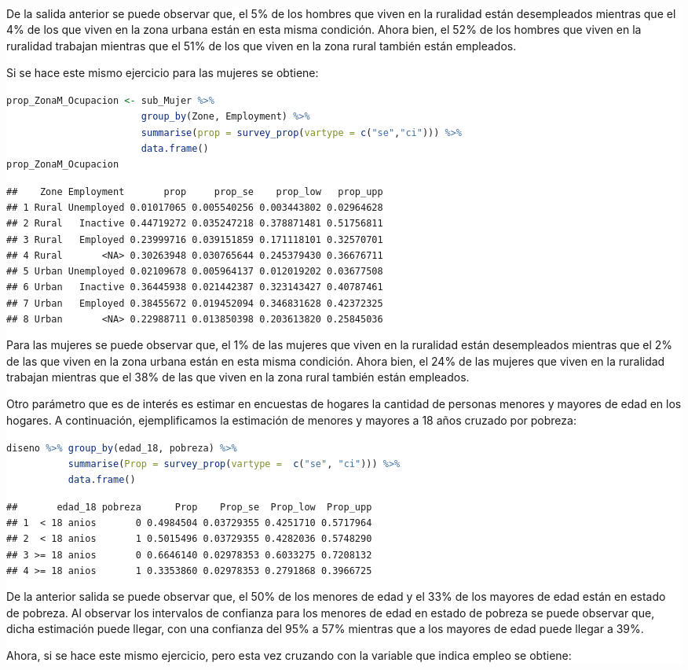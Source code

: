 De la salida anterior se puede observar que, el 5% de los hombres que viven en la ruralidad están desempleados mientras que el 4% de los que viven en la zona urbana están en esta misma condición. Ahora bien, el 52% de los hombres que viven en la ruralidad trabajan mientras que el 51% de los que viven en la zona rural también están empleados.

Si se hace este mismo ejercicio para las mujeres se obtiene:


``` r
prop_ZonaM_Ocupacion <- sub_Mujer %>% 
                        group_by(Zone, Employment) %>% 
                        summarise(prop = survey_prop(vartype = c("se","ci"))) %>%
                        data.frame()
prop_ZonaM_Ocupacion
```

```
##    Zone Employment       prop     prop_se    prop_low   prop_upp
## 1 Rural Unemployed 0.01017065 0.005540256 0.003443802 0.02964628
## 2 Rural   Inactive 0.44719272 0.035247218 0.378871481 0.51756811
## 3 Rural   Employed 0.23999716 0.039151859 0.171118101 0.32570701
## 4 Rural       <NA> 0.30263948 0.030765644 0.245379430 0.36676711
## 5 Urban Unemployed 0.02109678 0.005964137 0.012019202 0.03677508
## 6 Urban   Inactive 0.36445938 0.021442387 0.323143427 0.40787461
## 7 Urban   Employed 0.38455672 0.019452094 0.346831628 0.42372325
## 8 Urban       <NA> 0.22988711 0.013850398 0.203613820 0.25845036
```

Para las mujeres se puede observar que, el 1% de las mujeres que viven en la ruralidad están desempleados mientras que el 2% de las que viven en la zona urbana están en esta misma condición. Ahora bien, el 24% de las mujeres que viven en la ruralidad trabajan mientras que el 38% de las que viven en la zona rural también están empleados.

Otro parámetro que es de interés es estimar en encuestas de hogares la cantidad de personas menores y mayores de edad en los hogares. A continuación, ejemplificamos la estimación de menores y mayores a 18 años cruzado por pobreza:


``` r
diseno %>% group_by(edad_18, pobreza) %>% 
           summarise(Prop = survey_prop(vartype =  c("se", "ci"))) %>%
           data.frame()
```

```
##       edad_18 pobreza      Prop    Prop_se  Prop_low  Prop_upp
## 1  < 18 anios       0 0.4984504 0.03729355 0.4251710 0.5717964
## 2  < 18 anios       1 0.5015496 0.03729355 0.4282036 0.5748290
## 3 >= 18 anios       0 0.6646140 0.02978353 0.6033275 0.7208132
## 4 >= 18 anios       1 0.3353860 0.02978353 0.2791868 0.3966725
```
De la anterior salida se puede observar que, el 50% de los menores de edad y el 33% de los mayores de edad están en estado de pobreza. Al observar los intervalos de confianza para los menores de edad en estado de pobreza se puede observar que, dicha estimación puede llegar, con una confianza del 95% a 57% mientras que a los mayores de edad puede llegar a 39%.

Ahora, si se hace este mismo ejercicio, pero esta vez cruzando con la variable que indica empleo se obtiene:
